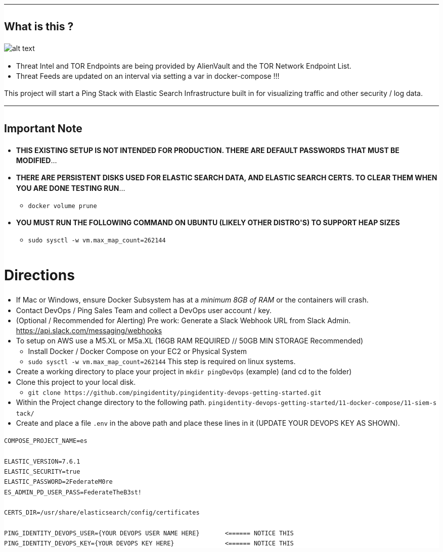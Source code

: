 

---------------

## What is this ?
![alt text](https://github.com/ryanivis/ping-devops-es-siem/blob/master/images/Architecture.png "Architecture Overview")
- Threat Intel and TOR Endpoints are being provided by AlienVault and the TOR Network Endpoint List.  
- Threat Feeds are updated on an interval via setting a var in docker-compose !!!

This project will start a Ping Stack with Elastic Search Infrastructure built in for visualizing traffic and other security / log data.

---------------

## Important Note
- **THIS EXISTING SETUP IS NOT INTENDED FOR PRODUCTION. THERE ARE DEFAULT PASSWORDS THAT MUST BE MODIFIED**...   
     
- **THERE ARE PERSISTENT DISKS USED FOR ELASTIC SEARCH DATA, AND ELASTIC SEARCH CERTS. TO CLEAR THEM WHEN YOU ARE DONE TESTING RUN**...   
	- `docker volume prune`  

- **YOU MUST RUN THE FOLLOWING COMMAND ON UBUNTU (LIKELY OTHER DISTRO'S) TO SUPPORT HEAP SIZES**
	- `sudo sysctl -w vm.max_map_count=262144`


# Directions
- If Mac or Windows, ensure Docker Subsystem has at a *minimum 8GB of RAM* or the containers will crash.
- Contact DevOps / Ping Sales Team and collect a DevOps user account / key.
- (Optional / Recommended for Alerting) Pre work: Generate a Slack Webhook URL from Slack Admin. https://api.slack.com/messaging/webhooks
- To setup on AWS use a M5.XL or M5a.XL (16GB RAM REQUIRED // 50GB MIN STORAGE Recommended)
  - Install Docker / Docker Compose on your EC2 or Physical System
  - `sudo sysctl -w vm.max_map_count=262144` This step is required on linux systems.
- Create a working directory to place your project in `mkdir pingDevOps` (example) (and cd to the folder)
- Clone this project to your local disk.  
  - `git clone https://github.com/pingidentity/pingidentity-devops-getting-started.git`
- Within the Project change directory to the following path. `pingidentity-devops-getting-started/11-docker-compose/11-siem-stack/`
- Create and place a file `.env` in the above path and place these lines in it (UPDATE YOUR DEVOPS KEY AS SHOWN).

```
COMPOSE_PROJECT_NAME=es   

ELASTIC_VERSION=7.6.1   
ELASTIC_SECURITY=true    
ELASTIC_PASSWORD=2FederateM0re   
ES_ADMIN_PD_USER_PASS=FederateTheB3st!

CERTS_DIR=/usr/share/elasticsearch/config/certificates

PING_IDENTITY_DEVOPS_USER={YOUR DEVOPS USER NAME HERE}       <====== NOTICE THIS
PING_IDENTITY_DEVOPS_KEY={YOUR DEVOPS KEY HERE}              <====== NOTICE THIS
```
